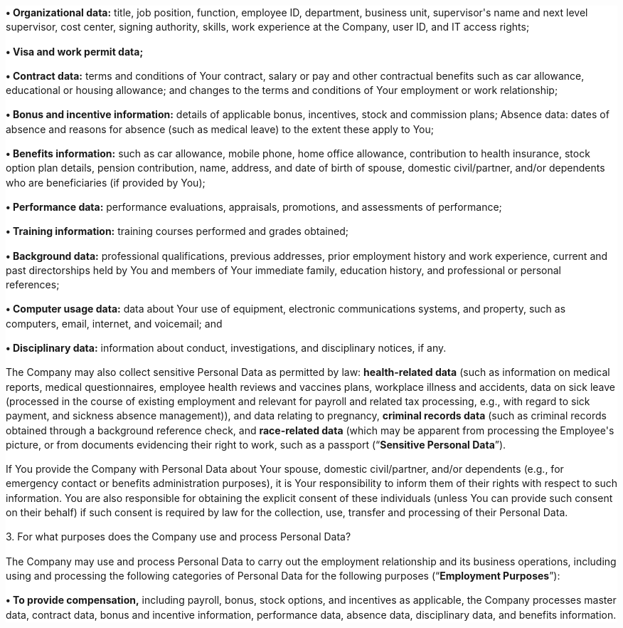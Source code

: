 **• Organizational data:** title, job position, function, employee ID, department, business unit, supervisor's name and next level supervisor, cost center, signing authority, skills, work experience at the Company, user ID, and IT access rights;

**• Visa and work permit data;**

**• Contract data:** terms and conditions of Your contract, salary or pay and other contractual benefits such as car allowance, educational or housing allowance; and changes to the terms and conditions of Your employment or work relationship;

**• Bonus and incentive information:** details of applicable bonus, incentives, stock and commission plans; Absence data: dates of absence and reasons for absence (such as medical leave) to the extent these apply to You;

**• Benefits information:** such as car allowance, mobile phone, home office allowance, contribution to health insurance, stock option plan details, pension contribution, name, address, and date of birth of spouse, domestic civil/partner, and/or dependents who are beneficiaries (if provided by You);

**• Performance data:** performance evaluations, appraisals, promotions, and assessments of performance;

**• Training information:** training courses performed and grades obtained;

**• Background data:** professional qualifications, previous addresses, prior employment history and work experience, current and past directorships held by You and members of Your immediate family, education history, and professional or personal references;

**• Computer usage data:** data about Your use of equipment, electronic communications systems, and property, such as computers, email, internet, and voicemail; and

**• Disciplinary data:** information about conduct, investigations, and disciplinary notices, if any.

The Company may also collect sensitive Personal Data as permitted by law: **health-related data** (such as information on medical reports, medical questionnaires, employee health reviews and vaccines plans, workplace illness and accidents, data on sick leave (processed in the course of existing employment and relevant for payroll and related tax processing, e.g., with regard to sick payment, and sickness absence management)), and data relating to pregnancy, **criminal records data** (such as criminal records obtained through a background reference check, and **race-related data** (which may be apparent from processing the Employee's picture, or from documents evidencing their right to work, such as a passport (“**Sensitive Personal Data**”).

If You provide the Company with Personal Data about Your spouse, domestic civil/partner, and/or dependents (e.g., for emergency contact or benefits administration purposes), it is Your responsibility to inform them of their rights with respect to such information. You are also responsible for obtaining the explicit consent of these individuals (unless You can provide such consent on their behalf) if such consent is required by law for the collection, use, transfer and processing of their Personal Data.

3\. For what purposes does the Company use and process Personal Data?

The Company may use and process Personal Data to carry out the employment relationship and its business operations, including using and processing the following categories of Personal Data for the following purposes (“**Employment Purposes**”):

**• To provide compensation,** including payroll, bonus, stock options, and incentives as applicable, the Company processes master data, contract data, bonus and incentive information, performance data, absence data, disciplinary data, and benefits information.

